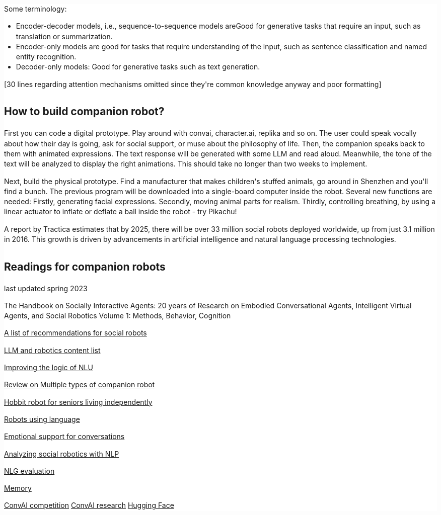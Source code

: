 Some terminology:
- Encoder-decoder models, i.e., sequence-to-sequence models areGood for generative tasks that require an input, such as translation or summarization.
- Encoder-only models are good for tasks that require understanding of the input, such as sentence classification and named entity recognition.
- Decoder-only models: Good for generative tasks such as text generation.

[30 lines regarding attention mechanisms omitted since they're common knowledge anyway and poor formatting]

## How to build companion robot?

First you can code a digital prototype. Play around with convai, character.ai, replika and so on. The user could speak vocally about how their day is going, ask for social support, or muse about the philosophy of life. Then, the companion speaks back to them with animated expressions. The text response will be generated with some LLM and read aloud. Meanwhile, the tone of the text will be analyzed to display the right animations. This should take no longer than two weeks to implement.

Next, build the physical prototype. Find a manufacturer that makes children's stuffed animals, go around in Shenzhen and you'll find a bunch. The previous program will be downloaded into a single-board computer inside the robot. Several new functions are needed: Firstly, generating facial expressions. Secondly, moving animal parts for realism. Thirdly, controlling breathing, by using a linear actuator to inflate or deflate a ball inside the robot - try Pikachu!

A report by Tractica estimates that by 2025, there will be over 33 million social robots deployed worldwide, up from just 3.1 million in 2016. This growth is driven by advancements in artificial intelligence and natural language processing technologies.

## Readings for companion robots
last updated spring 2023   

The Handbook on Socially Interactive Agents: 20 years of Research on Embodied Conversational Agents, Intelligent Virtual Agents, and Social Robotics Volume 1: Methods, Behavior, Cognition

[A list of recommendations for social robots](https://www.sciencedirect.com/science/article/pii/S0921889022001117)

[LLM and robotics content list](https://robohub.org/a-list-of-resources-articles-and-opinion-pieces-relating-to-large-language-models-robotics/)

[Improving the logic of NLU](https://arxiv.org/abs/2203.10557)

[Review on Multiple types of companion robot](https://publisher.uthm.edu.my/ojs/index.php/ijie/article/view/8566/5308)

[Hobbit robot for seniors living independently](https://www.sciencedirect.com/science/article/pii/S0921889014002140)

[Robots using language](https://www.annualreviews.org/doi/10.1146/annurev-control-101119-071628)

[Emotional support for conversations](https://arxiv.org/abs/2202.13047)

[Analyzing social robotics with NLP](https://www.researchgate.net/publication/348549537_Analyzing_Social_Robotics_Research_with_Natural_Language_Processing_Techniques)

[NLG evaluation](https://medium.com/explorations-in-language-and-learning/metrics-for-nlg-evaluation-c89b6a781054)

[Memory](https://medium.com/pat-inc/5-years-after-beating-facebooks-babi-8760d50c92fb)

[ConvAI competition](http://convai.io/2018/)
[ConvAI research](https://onlinelibrary.wiley.com/doi/full/10.1002/aaai.12030)
[Hugging Face](https://huggingface.co/models)